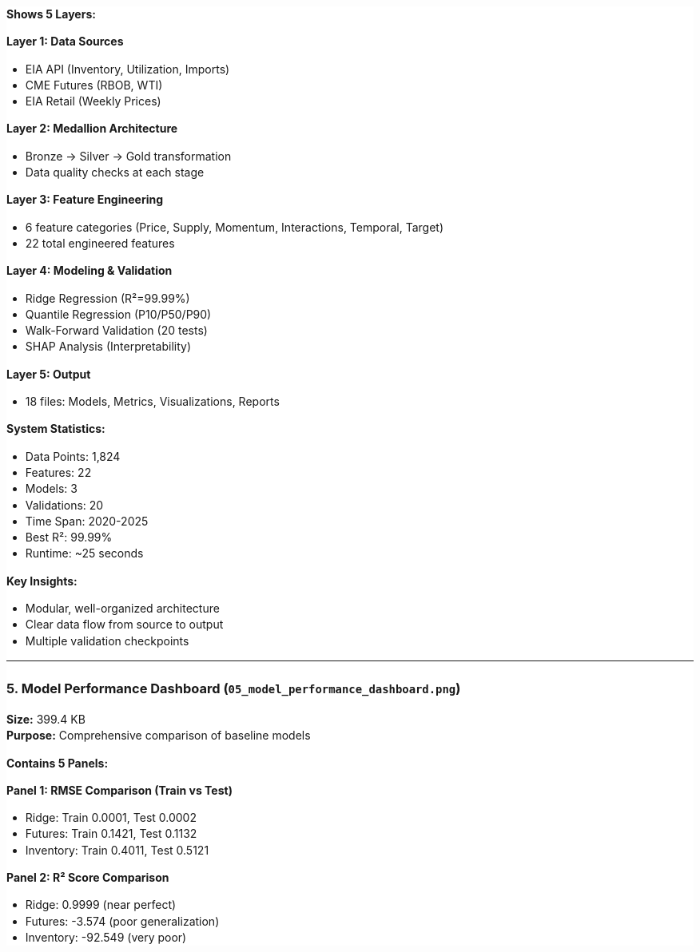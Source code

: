 **Shows 5 Layers:**

**Layer 1: Data Sources**
- EIA API (Inventory, Utilization, Imports)
- CME Futures (RBOB, WTI)
- EIA Retail (Weekly Prices)

**Layer 2: Medallion Architecture**
- Bronze → Silver → Gold transformation
- Data quality checks at each stage

**Layer 3: Feature Engineering**
- 6 feature categories (Price, Supply, Momentum, Interactions, Temporal, Target)
- 22 total engineered features

**Layer 4: Modeling & Validation**
- Ridge Regression (R²=99.99%)
- Quantile Regression (P10/P50/P90)
- Walk-Forward Validation (20 tests)
- SHAP Analysis (Interpretability)

**Layer 5: Output**
- 18 files: Models, Metrics, Visualizations, Reports

**System Statistics:**
- Data Points: 1,824
- Features: 22
- Models: 3
- Validations: 20
- Time Span: 2020-2025
- Best R²: 99.99%
- Runtime: ~25 seconds

**Key Insights:**
- Modular, well-organized architecture
- Clear data flow from source to output
- Multiple validation checkpoints

---

### 5. Model Performance Dashboard (`05_model_performance_dashboard.png`)
**Size:** 399.4 KB  
**Purpose:** Comprehensive comparison of baseline models

**Contains 5 Panels:**

**Panel 1: RMSE Comparison (Train vs Test)**
- Ridge: Train 0.0001, Test 0.0002
- Futures: Train 0.1421, Test 0.1132
- Inventory: Train 0.4011, Test 0.5121

**Panel 2: R² Score Comparison**
- Ridge: 0.9999 (near perfect)
- Futures: -3.574 (poor generalization)
- Inventory: -92.549 (very poor)
